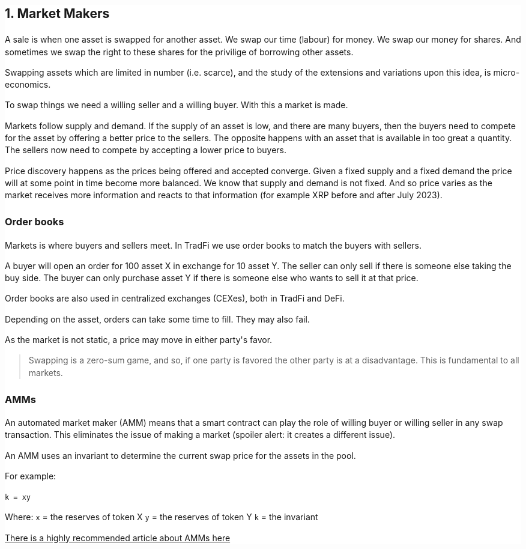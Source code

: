 ## 1. Market Makers  

A sale is when one asset is swapped for another asset. We swap our time (labour) for money. We swap our money for shares. And sometimes we swap the right to these shares for the privilige of borrowing other assets.  

Swapping assets which are limited in number (i.e. scarce), and the study of the extensions and variations upon this idea, is micro-economics.  

To swap things we need a willing seller and a willing buyer. With this a market is made. 

Markets follow supply and demand. If the supply of an asset is low, and there are many buyers, then the buyers need to compete for the asset by offering a better price to the sellers. The opposite happens with an asset that is available in too great a quantity. The sellers now need to compete by accepting a lower price to buyers.

Price discovery happens as the prices being offered and accepted converge. Given a fixed supply and a fixed demand the price will at some point in time become more balanced. We know that supply and demand is not fixed. And so price varies as the market receives more information and reacts to that information (for example XRP before and after July 2023).  

### Order books  
Markets is where buyers and sellers meet. In TradFi we use order books to match the buyers with sellers.

A buyer will open an order for 100 asset X in exchange for 10 asset Y. The seller can only sell if there is someone else taking the buy side. The buyer can only purchase asset Y if there is someone else who wants to sell it at that price.  

Order books are also used in centralized exchanges (CEXes), both in TradFi and DeFi.  

Depending on the asset, orders can take some time to fill. They may also fail. 

As the market is not static, a price may move in either party's favor. 

> Swapping is a zero-sum game, and so, if one party is favored the other party is at a disadvantage. This is fundamental to all markets.

### AMMs  
An automated market maker (AMM) means that a smart contract can play the role of willing buyer or willing seller in any swap transaction. This eliminates the issue of making a market (spoiler alert: it creates a different issue).  

An AMM uses an invariant to determine the current swap price for the assets in the pool.  

For example:

```
k = xy
``` 

Where: 
`x` = the reserves of token X
`y` = the reserves of token Y
`k` = the invariant  

[There is a highly recommended article about AMMs here](https://medium.com/gammaswap-labs/uniswap-v2-a-constant-function-market-maker-78317ea6d4ac)  
